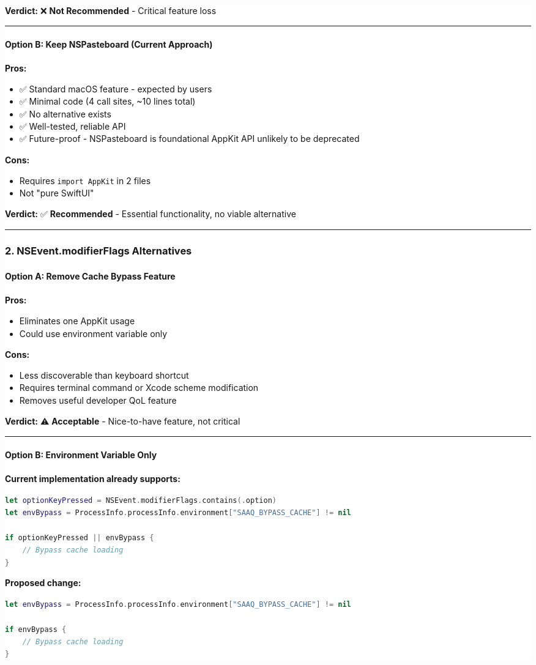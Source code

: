 **Verdict:** ❌ **Not Recommended** - Critical feature loss

---

#### Option B: Keep NSPasteboard (Current Approach)
**Pros:**
- ✅ Standard macOS feature - expected by users
- ✅ Minimal code (4 call sites, ~10 lines total)
- ✅ No alternative exists
- ✅ Well-tested, reliable API
- ✅ Future-proof - NSPasteboard is foundational AppKit API unlikely to be deprecated

**Cons:**
- Requires `import AppKit` in 2 files
- Not "pure SwiftUI"

**Verdict:** ✅ **Recommended** - Essential functionality, no viable alternative

---

### 2. NSEvent.modifierFlags Alternatives

#### Option A: Remove Cache Bypass Feature
**Pros:**
- Eliminates one AppKit usage
- Could use environment variable only

**Cons:**
- Less discoverable than keyboard shortcut
- Requires terminal command or Xcode scheme modification
- Removes useful developer QoL feature

**Verdict:** ⚠️ **Acceptable** - Nice-to-have feature, not critical

---

#### Option B: Environment Variable Only
**Current implementation already supports:**
```swift
let optionKeyPressed = NSEvent.modifierFlags.contains(.option)
let envBypass = ProcessInfo.processInfo.environment["SAAQ_BYPASS_CACHE"] != nil

if optionKeyPressed || envBypass {
    // Bypass cache loading
}
```

**Proposed change:**
```swift
let envBypass = ProcessInfo.processInfo.environment["SAAQ_BYPASS_CACHE"] != nil

if envBypass {
    // Bypass cache loading
}
```
